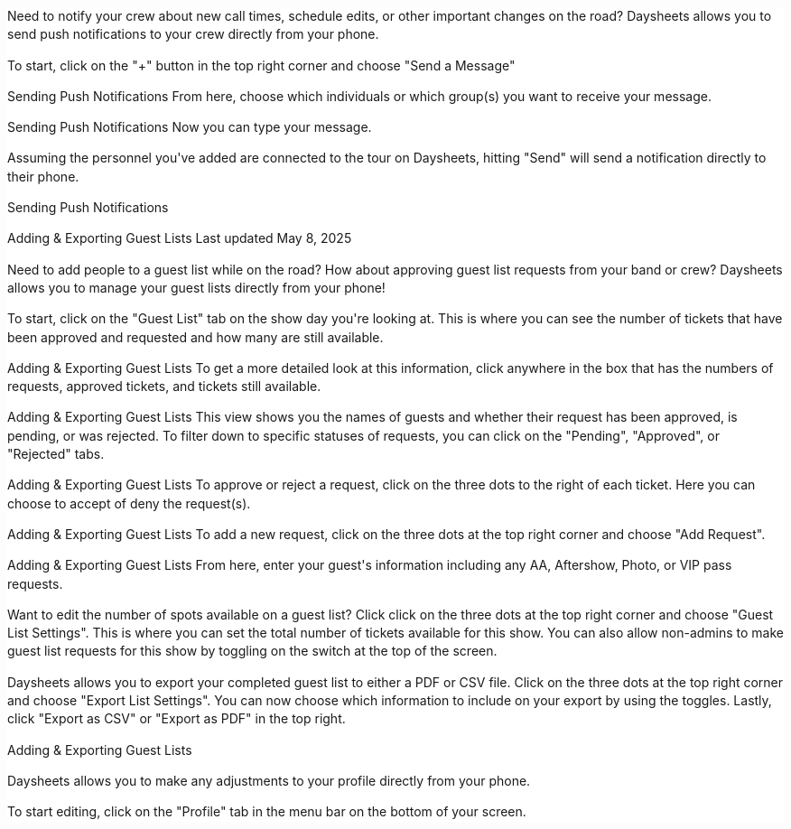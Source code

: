 Need to notify your crew about new call times, schedule edits, or other important changes on the road? Daysheets allows you to send push notifications to your crew directly from your phone.

To start, click on the "+" button in the top right corner and choose "Send a Message"

Sending Push Notifications
From here, choose which individuals or which group(s) you want to receive your message.

Sending Push Notifications
Now you can type your message.

Assuming the personnel you've added are connected to the tour on Daysheets, hitting "Send" will send a notification directly to their phone.

Sending Push Notifications

Adding & Exporting Guest Lists
Last updated May 8, 2025

Need to add people to a guest list while on the road? How about approving guest list requests from your band or crew? Daysheets allows you to manage your guest lists directly from your phone!

To start, click on the "Guest List" tab on the show day you're looking at. This is where you can see the number of tickets that have been approved and requested and how many are still available.

Adding & Exporting Guest Lists
To get a more detailed look at this information, click anywhere in the box that has the numbers of requests, approved tickets, and tickets still available.

Adding & Exporting Guest Lists
This view shows you the names of guests and whether their request has been approved, is pending, or was rejected. To filter down to specific statuses of requests, you can click on the "Pending", "Approved", or "Rejected" tabs.

Adding & Exporting Guest Lists
To approve or reject a request, click on the three dots to the right of each ticket. Here you can choose to accept of deny the request(s).

Adding & Exporting Guest Lists
To add a new request, click on the three dots at the top right corner and choose "Add Request".

Adding & Exporting Guest Lists
From here, enter your guest's information including any AA, Aftershow, Photo, or VIP pass requests.

Want to edit the number of spots available on a guest list? Click click on the three dots at the top right corner and choose "Guest List Settings". This is where you can set the total number of tickets available for this show. You can also allow non-admins to make guest list requests for this show by toggling on the switch at the top of the screen.

Daysheets allows you to export your completed guest list to either a PDF or CSV file. Click on the three dots at the top right corner and choose "Export List Settings". You can now choose which information to include on your export by using the toggles. Lastly, click "Export as CSV" or "Export as PDF" in the top right.

Adding & Exporting Guest Lists

Daysheets allows you to make any adjustments to your profile directly from your phone.

To start editing, click on the "Profile" tab in the menu bar on the bottom of your screen.
